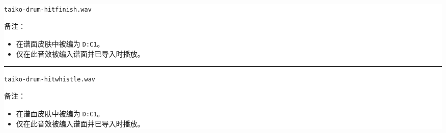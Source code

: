 
`taiko-drum-hitfinish.wav`

备注：

- 在谱面皮肤中被编为 `D:C1`。
- 仅在此音效被编入谱面并已导入时播放。

---

`taiko-drum-hitwhistle.wav`

备注：

- 在谱面皮肤中被编为 `D:C1`。
- 仅在此音效被编入谱面并已导入时播放。
